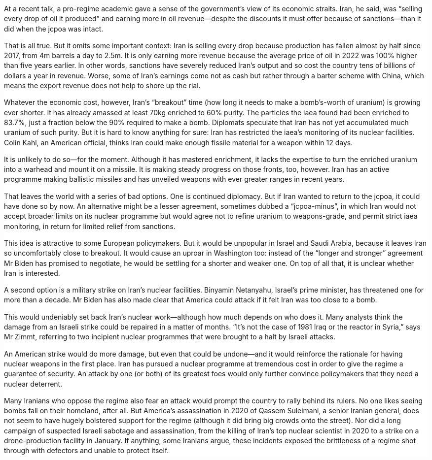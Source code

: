 At a recent talk, a pro-regime academic gave a sense of the government’s view of its economic straits. Iran, he said, was “selling every drop of oil it produced” and earning more in oil revenue—despite the discounts it must offer because of sanctions—than it did when the jcpoa was intact.

That is all true. But it omits some important context: Iran is selling every drop because production has fallen almost by half since 2017, from 4m barrels a day to 2.5m. It is only earning more revenue because the average price of oil in 2022 was 100% higher than five years earlier. In other words, sanctions have severely reduced Iran’s output and so cost the country tens of billions of dollars a year in revenue. Worse, some of Iran’s earnings come not as cash but rather through a barter scheme with China, which means the export revenue does not help to shore up the rial.

Whatever the economic cost, however, Iran’s “breakout” time (how long it needs to make a bomb’s-worth of uranium) is growing ever shorter. It has already amassed at least 70kg enriched to 60% purity. The particles the iaea found had been enriched to 83.7%, just a fraction below the 90% required to make a bomb. Diplomats speculate that Iran has not yet accumulated much uranium of such purity. But it is hard to know anything for sure: Iran has restricted the iaea’s monitoring of its nuclear facilities. Colin Kahl, an American official, thinks Iran could make enough fissile material for a weapon within 12 days.

It is unlikely to do so—for the moment. Although it has mastered enrichment, it lacks the expertise to turn the enriched uranium into a warhead and mount it on a missile. It is making steady progress on those fronts, too, however. Iran has an active programme making ballistic missiles and has unveiled weapons with ever greater ranges in recent years.

That leaves the world with a series of bad options. One is continued diplomacy. But if Iran wanted to return to the jcpoa, it could have done so by now. An alternative might be a lesser agreement, sometimes dubbed a “jcpoa-minus”, in which Iran would not accept broader limits on its nuclear programme but would agree not to refine uranium to weapons-grade, and permit strict iaea monitoring, in return for limited relief from sanctions.

This idea is attractive to some European policymakers. But it would be unpopular in Israel and Saudi Arabia, because it leaves Iran so uncomfortably close to breakout. It would cause an uproar in Washington too: instead of the “longer and stronger” agreement Mr Biden has promised to negotiate, he would be settling for a shorter and weaker one. On top of all that, it is unclear whether Iran is interested.

A second option is a military strike on Iran’s nuclear facilities. Binyamin Netanyahu, Israel’s prime minister, has threatened one for more than a decade. Mr Biden has also made clear that America could attack if it felt Iran was too close to a bomb.

This would undeniably set back Iran’s nuclear work—although how much depends on who does it. Many analysts think the damage from an Israeli strike could be repaired in a matter of months. “It’s not the case of 1981 Iraq or the reactor in Syria,” says Mr Zimmt, referring to two incipient nuclear programmes that were brought to a halt by Israeli attacks.

An American strike would do more damage, but even that could be undone—and it would reinforce the rationale for having nuclear weapons in the first place. Iran has pursued a nuclear programme at tremendous cost in order to give the regime a guarantee of security. An attack by one (or both) of its greatest foes would only further convince policymakers that they need a nuclear deterrent.

Many Iranians who oppose the regime also fear an attack would prompt the country to rally behind its rulers. No one likes seeing bombs fall on their homeland, after all. But America’s assassination in 2020 of Qassem Suleimani, a senior Iranian general, does not seem to have hugely bolstered support for the regime (although it did bring big crowds onto the street). Nor did a long campaign of suspected Israeli sabotage and assassination, from the killing of Iran’s top nuclear scientist in 2020 to a strike on a drone-production facility in January. If anything, some Iranians argue, these incidents exposed the brittleness of a regime shot through with defectors and unable to protect itself.

